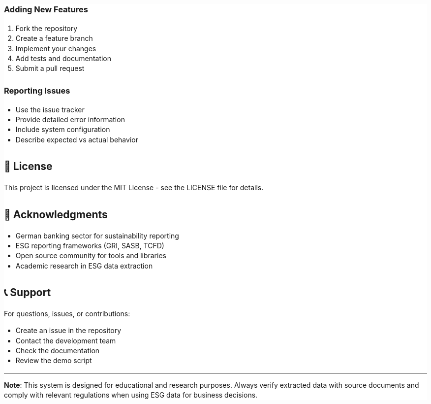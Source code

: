 ### Adding New Features
1. Fork the repository
2. Create a feature branch
3. Implement your changes
4. Add tests and documentation
5. Submit a pull request

### Reporting Issues
- Use the issue tracker
- Provide detailed error information
- Include system configuration
- Describe expected vs actual behavior

## 📄 License

This project is licensed under the MIT License - see the LICENSE file for details.

## 🙏 Acknowledgments

- German banking sector for sustainability reporting
- ESG reporting frameworks (GRI, SASB, TCFD)
- Open source community for tools and libraries
- Academic research in ESG data extraction

## 📞 Support

For questions, issues, or contributions:
- Create an issue in the repository
- Contact the development team
- Check the documentation
- Review the demo script

---

**Note**: This system is designed for educational and research purposes. Always verify extracted data with source documents and comply with relevant regulations when using ESG data for business decisions.